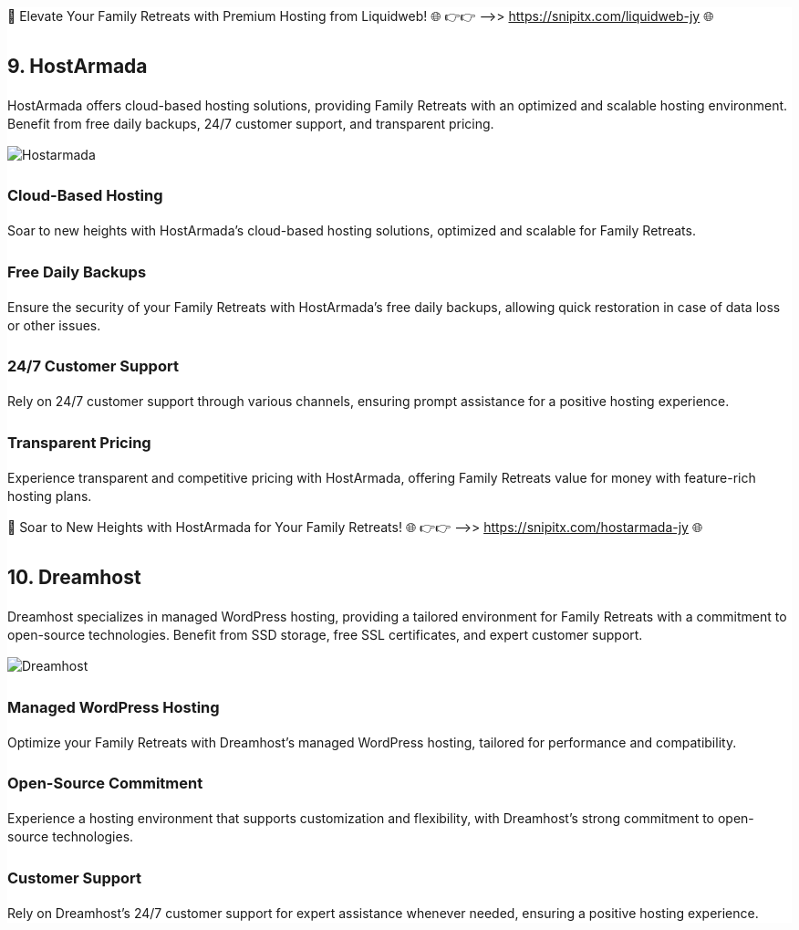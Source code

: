 🚀 Elevate Your Family Retreats with Premium Hosting from Liquidweb! 🌐
👉👉 -->> https://snipitx.com/liquidweb-jy 🌐

## 9. HostArmada

HostArmada offers cloud-based hosting solutions, providing Family Retreats with an optimized and scalable hosting environment. Benefit from free daily backups, 24/7 customer support, and transparent pricing.

![Hostarmada](https://i.imgur.com/KFbdf3o.jpeg "Hostarmada Hosting")

### Cloud-Based Hosting
Soar to new heights with HostArmada’s cloud-based hosting solutions, optimized and scalable for Family Retreats.

### Free Daily Backups
Ensure the security of your Family Retreats with HostArmada’s free daily backups, allowing quick restoration in case of data loss or other issues.

### 24/7 Customer Support
Rely on 24/7 customer support through various channels, ensuring prompt assistance for a positive hosting experience.

### Transparent Pricing
Experience transparent and competitive pricing with HostArmada, offering Family Retreats value for money with feature-rich hosting plans.

🚀 Soar to New Heights with HostArmada for Your Family Retreats! 🌐
👉👉 -->> https://snipitx.com/hostarmada-jy 🌐

## 10. Dreamhost

Dreamhost specializes in managed WordPress hosting, providing a tailored environment for Family Retreats with a commitment to open-source technologies. Benefit from SSD storage, free SSL certificates, and expert customer support.

![Dreamhost](https://i.imgur.com/rXIg8ip.jpeg "Dreamhost Hosting")

### Managed WordPress Hosting
Optimize your Family Retreats with Dreamhost’s managed WordPress hosting, tailored for performance and compatibility.

### Open-Source Commitment
Experience a hosting environment that supports customization and flexibility, with Dreamhost’s strong commitment to open-source technologies.

### Customer Support
Rely on Dreamhost’s 24/7 customer support for expert assistance whenever needed, ensuring a positive hosting experience.
